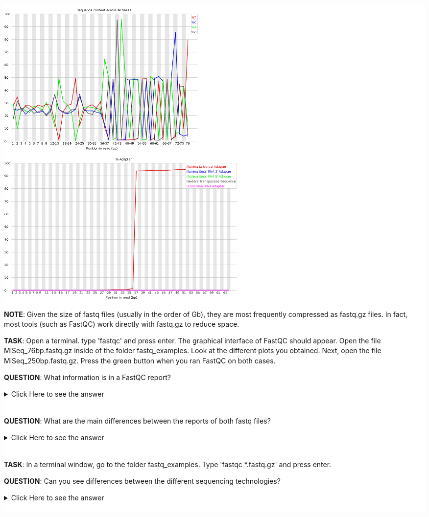 ![Base Bias](images/base_bias.png) ![Adaptor](images/adaptor.png)

**NOTE**: Given the size of fastq files (usually in the order of Gb), they are most frequently compressed as fastq.gz files. In fact, most tools (such as FastQC) work directly with fastq.gz to reduce space.

**TASK**: Open a terminal. type 'fastqc' and press enter. The graphical interface of FastQC should appear. Open the file MiSeq_76bp.fastq.gz inside of the folder fastq_examples. Look at the different plots you obtained. Next, open the file MiSeq_250bp.fastq.gz. Press the green button when you ran FastQC on both cases.

**QUESTION**: What information is in a FastQC report?
<details><summary>Click Here to see the answer</summary></details><br/>

**QUESTION**: What are the main differences between the reports of both fastq files?
<details><summary>Click Here to see the answer</summary></details>
<br/>

**TASK**: In a terminal window, go to the folder fastq_examples. Type 'fastqc *.fastq.gz' and press enter. 

**QUESTION**: Can you see differences between the different sequencing technologies?
<details><summary>Click Here to see the answer</summary></details>
<br/>

